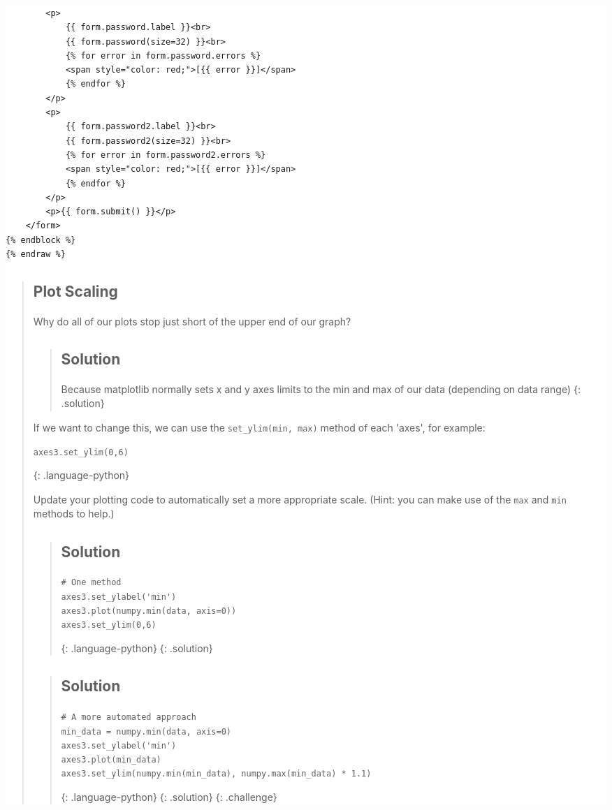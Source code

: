 ~~~
        <p>
            {{ form.password.label }}<br>
            {{ form.password(size=32) }}<br>
            {% for error in form.password.errors %}
            <span style="color: red;">[{{ error }}]</span>
            {% endfor %}
        </p>
        <p>
            {{ form.password2.label }}<br>
            {{ form.password2(size=32) }}<br>
            {% for error in form.password2.errors %}
            <span style="color: red;">[{{ error }}]</span>
            {% endfor %}
        </p>
        <p>{{ form.submit() }}</p>
    </form>
{% endblock %}
{% endraw %}
~~~


> ## Plot Scaling
>
> Why do all of our plots stop just short of the upper end of our graph?
>
> > ## Solution
> > Because matplotlib normally sets x and y axes limits to the min and max of our data
> > (depending on data range)
> {: .solution}
>
> If we want to change this, we can use the `set_ylim(min, max)` method of each 'axes',
> for example:
>
> ~~~
> axes3.set_ylim(0,6)
> ~~~
> {: .language-python}
>
> Update your plotting code to automatically set a more appropriate scale.
> (Hint: you can make use of the `max` and `min` methods to help.)
>
> > ## Solution
> > ~~~
> > # One method
> > axes3.set_ylabel('min')
> > axes3.plot(numpy.min(data, axis=0))
> > axes3.set_ylim(0,6)
> > ~~~
> > {: .language-python}
> {: .solution}
>
> > ## Solution
> > ~~~
> > # A more automated approach
> > min_data = numpy.min(data, axis=0)
> > axes3.set_ylabel('min')
> > axes3.plot(min_data)
> > axes3.set_ylim(numpy.min(min_data), numpy.max(min_data) * 1.1)
> > ~~~
> > {: .language-python}
> {: .solution}
{: .challenge}
